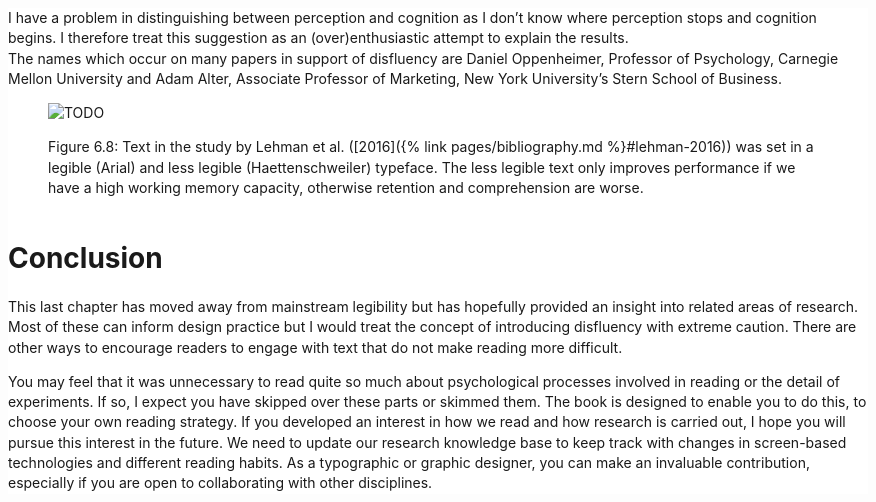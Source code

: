 <aside id="sn:cognitive-load">
I have a problem in distinguishing between perception and cognition as I don’t know where perception stops and cognition begins. I therefore treat this suggestion as an (over)enthusiastic attempt to explain the results.
</aside>

<aside id="sn:positive-effects-of-disfluency">
The names which occur on many papers in support of disfluency are Daniel Oppenheimer, Professor of Psychology, Carnegie Mellon University and Adam Alter, Associate Professor of Marketing, New York University’s Stern School of Business.
</aside>

<figure id="figure-6-8">
    <img class="transparent" src="{{ 'assets/illustrations/FIG-6-8.jpg' | relative_url }}" alt="TODO">
    <figcaption markdown="1">
    
Figure 6.8: Text in the study by Lehman et al. ([2016]({% link pages/bibliography.md %}#lehman-2016)) was set in a
legible (Arial) and less legible (Haettenschweiler) typeface. The less
legible text only improves performance if we have a high working memory
capacity, otherwise retention and comprehension are worse.

</figcaption>
</figure>

</aside>

# Conclusion

This last chapter has moved away from mainstream legibility but has
hopefully provided an insight into related areas of research. Most of
these can inform design practice but I would treat the concept of
introducing disfluency with extreme caution. There are other ways to
encourage readers to engage with text that do not make reading more
difficult.

You may feel that it was unnecessary to read quite so much about
psychological processes involved in reading or the detail of
experiments. If so, I expect you have skipped over these parts or
skimmed them. The book is designed to enable you to do this, to choose
your own reading strategy. If you developed an interest in how we read
and how research is carried out, I hope you will pursue this interest in
the future. We need to update our research knowledge base to keep track
with changes in screen-based technologies and different reading habits.
As a typographic or graphic designer, you can make an invaluable
contribution, especially if you are open to collaborating with other
disciplines.
